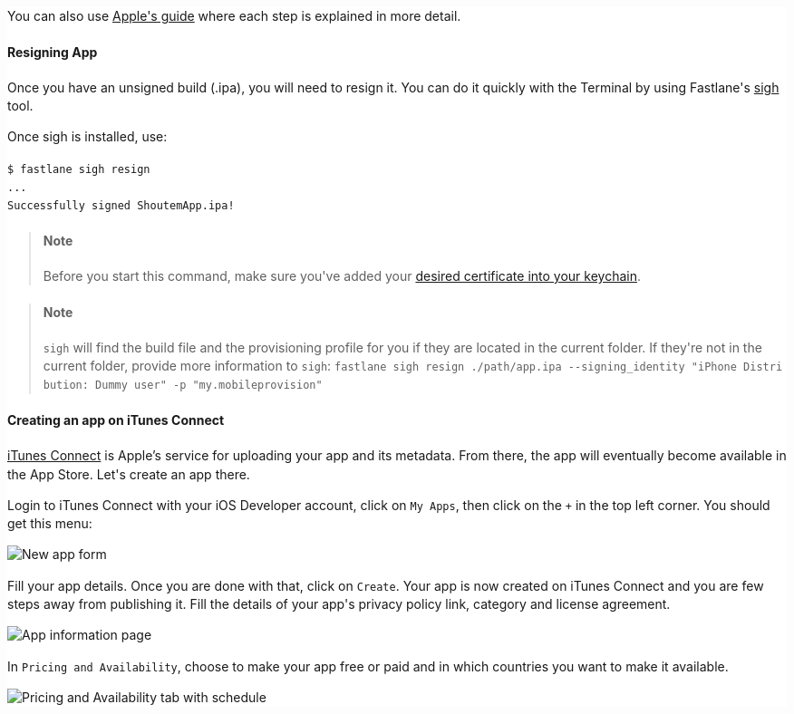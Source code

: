 <iframe width="560" height="315" src="https://www.youtube.com/embed/Xh2nnjttOwo" frameborder="0" allowfullscreen></iframe>

You can also use [Apple's guide](https://developer.apple.com/library/content/documentation/IDEs/Conceptual/AppDistributionGuide/MaintainingCertificates/MaintainingCertificates.html#//apple_ref/doc/uid/TP40012582-CH31-SW1) where each step is explained in more detail.

#### Resigning App

Once you have an unsigned build (.ipa), you will need to resign it. You can do it quickly with the Terminal by using Fastlane's [sigh](https://github.com/fastlane/fastlane/tree/master/sigh) tool.

Once sigh is installed, use:

```ShellSession
$ fastlane sigh resign
...
Successfully signed ShoutemApp.ipa!
```

> #### Note
> Before you start this command, make sure you've added your [desired certificate into your keychain](https://superuser.com/questions/936840/add-to-my-certificates-in-keychain-access-mac-os-10-10).

> #### Note
> `sigh` will find the build file and the provisioning profile for you if they are located in the current folder. If they're not in the current folder, provide more information to `sigh`: `fastlane sigh resign ./path/app.ipa --signing_identity "iPhone Distribution: Dummy user" -p "my.mobileprovision"`

#### Creating an app on iTunes Connect

[iTunes Connect](https://itunesconnect.apple.com) is Apple’s service for uploading your app and its metadata. From there, the app will eventually become available in the App Store. Let's create an app there.

Login to iTunes Connect with your iOS Developer account, click on `My Apps`, then click on the `+` in the top left corner. You should get this menu:

<p class="image">
<img alt='New app form' src='{{ site.url }}/img/tutorials/publish-your-app/itunes-connect-menu.png'/>
</p>

Fill your app details. Once you are done with that, click on `Create`. Your app is now created on iTunes Connect and you are few steps away from publishing it. Fill the details of your app's privacy policy link, category and license agreement.

<p class="image">
<img alt='App information page' src='{{ site.url }}/img/tutorials/publish-your-app/itunes-app-info.png'/>
</p>

In `Pricing and Availability`, choose to make your app free or paid and in which countries you want to make it available.

<p class="image">
<img alt='Pricing and Availability tab with schedule' src='{{ site.url }}/img/tutorials/publish-your-app/itunes-pricing-and-availability.png'/>
</p>
